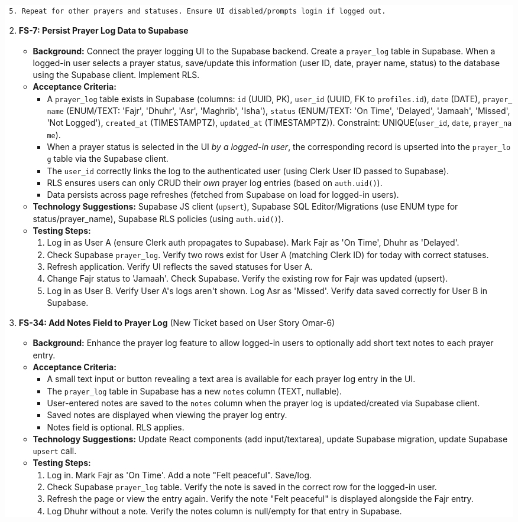      5. Repeat for other prayers and statuses. Ensure UI disabled/prompts login if logged out.

   

2. **FS-7: Persist Prayer Log Data to Supabase**  
     
   * **Background:** Connect the prayer logging UI to the Supabase backend. Create a `prayer_log` table in Supabase. When a logged-in user selects a prayer status, save/update this information (user ID, date, prayer name, status) to the database using the Supabase client. Implement RLS.  
   * **Acceptance Criteria:**  
     * A `prayer_log` table exists in Supabase (columns: `id` (UUID, PK), `user_id` (UUID, FK to `profiles.id`), `date` (DATE), `prayer_name` (ENUM/TEXT: 'Fajr', 'Dhuhr', 'Asr', 'Maghrib', 'Isha'), `status` (ENUM/TEXT: 'On Time', 'Delayed', 'Jamaah', 'Missed', 'Not Logged'), `created_at` (TIMESTAMPTZ), `updated_at` (TIMESTAMPTZ)). Constraint: UNIQUE(`user_id`, `date`, `prayer_name`).  
     * When a prayer status is selected in the UI *by a logged-in user*, the corresponding record is upserted into the `prayer_log` table via the Supabase client.  
     * The `user_id` correctly links the log to the authenticated user (using Clerk User ID passed to Supabase).  
     * RLS ensures users can only CRUD their *own* prayer log entries (based on `auth.uid()`).  
     * Data persists across page refreshes (fetched from Supabase on load for logged-in users).  
   * **Technology Suggestions:** Supabase JS client (`upsert`), Supabase SQL Editor/Migrations (use ENUM type for status/prayer\_name), Supabase RLS policies (using `auth.uid()`).  
   * **Testing Steps:**  
     1. Log in as User A (ensure Clerk auth propagates to Supabase). Mark Fajr as 'On Time', Dhuhr as 'Delayed'.  
     2. Check Supabase `prayer_log`. Verify two rows exist for User A (matching Clerk ID) for today with correct statuses.  
     3. Refresh application. Verify UI reflects the saved statuses for User A.  
     4. Change Fajr status to 'Jamaah'. Check Supabase. Verify the existing row for Fajr was updated (upsert).  
     5. Log in as User B. Verify User A's logs aren't shown. Log Asr as 'Missed'. Verify data saved correctly for User B in Supabase.

   

2. **FS-34: Add Notes Field to Prayer Log** (New Ticket based on User Story Omar-6)  
     
   * **Background:** Enhance the prayer log feature to allow logged-in users to optionally add short text notes to each prayer entry.  
   * **Acceptance Criteria:**  
     * A small text input or button revealing a text area is available for each prayer log entry in the UI.  
     * The `prayer_log` table in Supabase has a new `notes` column (TEXT, nullable).  
     * User-entered notes are saved to the `notes` column when the prayer log is updated/created via Supabase client.  
     * Saved notes are displayed when viewing the prayer log entry.  
     * Notes field is optional. RLS applies.  
   * **Technology Suggestions:** Update React components (add input/textarea), update Supabase migration, update Supabase `upsert` call.  
   * **Testing Steps:**  
     1. Log in. Mark Fajr as 'On Time'. Add a note "Felt peaceful". Save/log.  
     2. Check Supabase `prayer_log` table. Verify the note is saved in the correct row for the logged-in user.  
     3. Refresh the page or view the entry again. Verify the note "Felt peaceful" is displayed alongside the Fajr entry.  
     4. Log Dhuhr without a note. Verify the notes column is null/empty for that entry in Supabase.
